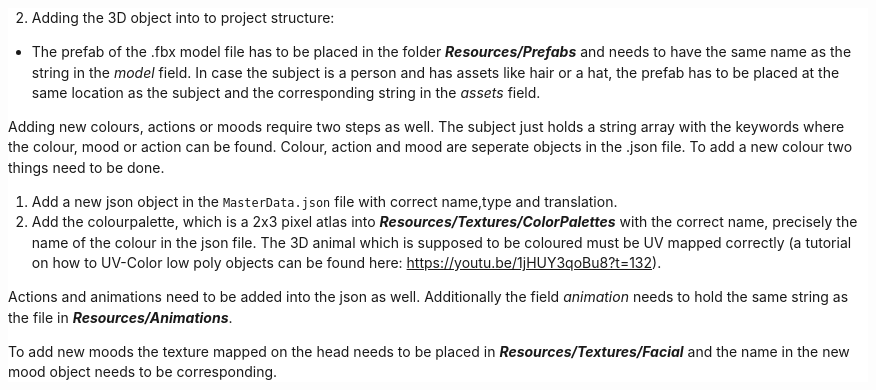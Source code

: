 
2. Adding the 3D object into to project structure:
- The prefab of the .fbx model file has to be placed in the folder ***Resources/Prefabs*** and needs to have the same name as the string in the *model* field. In case the subject is a person and has assets like hair or a hat, the prefab has to be placed at the same location as the subject and the corresponding string in the *assets* field. 



Adding new colours, actions or moods require two steps as well. The subject just holds a string array with the keywords where the colour, mood or action can be found. Colour, action and mood are seperate objects in the .json file. To add a new colour two things need to be done. 

1. Add a new json object in the `MasterData.json` file with correct name,type and translation. 
2. Add the colourpalette, which is a 2x3 pixel atlas into ***Resources/Textures/ColorPalettes*** with the correct name, precisely the name of the colour in the json file. The 3D animal which is supposed to be coloured must be UV mapped correctly (a tutorial on how to UV-Color low poly objects can be found here: https://youtu.be/1jHUY3qoBu8?t=132). 

Actions and animations need to be added into the json as well. Additionally the field *animation* needs to hold the same string as the file in ***Resources/Animations***.

To add new moods the texture mapped on the head needs to be placed in ***Resources/Textures/Facial*** and the name in the new mood object needs to be corresponding.





